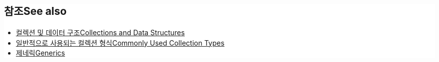 ## <a name="see-also"></a><span data-ttu-id="96e1a-144">참조</span><span class="sxs-lookup"><span data-stu-id="96e1a-144">See also</span></span>

- [<span data-ttu-id="96e1a-145">컬렉션 및 데이터 구조</span><span class="sxs-lookup"><span data-stu-id="96e1a-145">Collections and Data Structures</span></span>](index.md)
- [<span data-ttu-id="96e1a-146">일반적으로 사용되는 컬렉션 형식</span><span class="sxs-lookup"><span data-stu-id="96e1a-146">Commonly Used Collection Types</span></span>](commonly-used-collection-types.md)
- [<span data-ttu-id="96e1a-147">제네릭</span><span class="sxs-lookup"><span data-stu-id="96e1a-147">Generics</span></span>](../generics/index.md)
